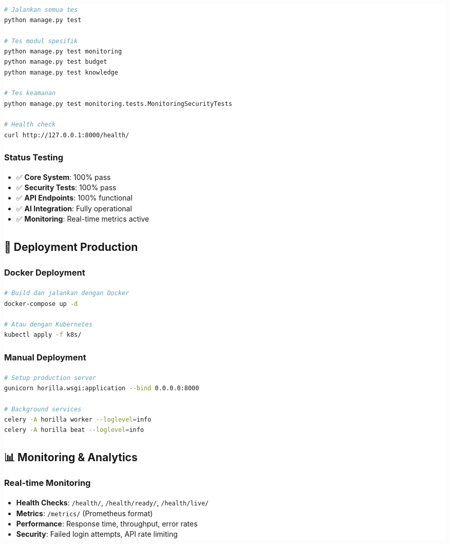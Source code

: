```bash
# Jalankan semua tes
python manage.py test

# Tes modul spesifik
python manage.py test monitoring
python manage.py test budget
python manage.py test knowledge

# Tes keamanan
python manage.py test monitoring.tests.MonitoringSecurityTests

# Health check
curl http://127.0.0.1:8000/health/
```

### Status Testing
- ✅ **Core System**: 100% pass
- ✅ **Security Tests**: 100% pass
- ✅ **API Endpoints**: 100% functional
- ✅ **AI Integration**: Fully operational
- ✅ **Monitoring**: Real-time metrics active

## 🚀 Deployment Production

### Docker Deployment
```bash
# Build dan jalankan dengan Docker
docker-compose up -d

# Atau dengan Kubernetes
kubectl apply -f k8s/
```

### Manual Deployment
```bash
# Setup production server
gunicorn horilla.wsgi:application --bind 0.0.0.0:8000

# Background services
celery -A horilla worker --loglevel=info
celery -A horilla beat --loglevel=info
```

## 📊 Monitoring & Analytics

### Real-time Monitoring
- **Health Checks**: `/health/`, `/health/ready/`, `/health/live/`
- **Metrics**: `/metrics/` (Prometheus format)
- **Performance**: Response time, throughput, error rates
- **Security**: Failed login attempts, API rate limiting

